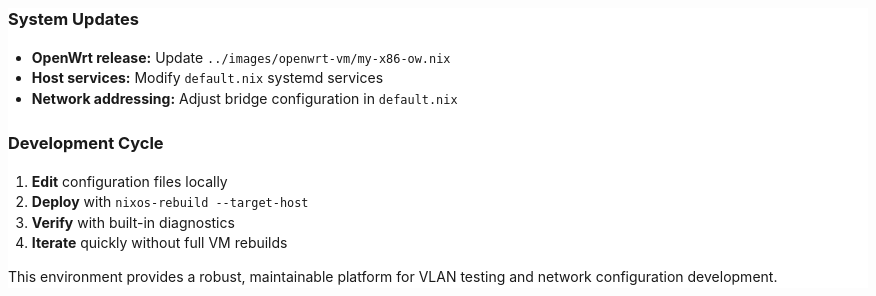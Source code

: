 ### System Updates

- **OpenWrt release:** Update `../images/openwrt-vm/my-x86-ow.nix`
- **Host services:** Modify `default.nix` systemd services
- **Network addressing:** Adjust bridge configuration in `default.nix`

### Development Cycle

1. **Edit** configuration files locally
2. **Deploy** with `nixos-rebuild --target-host`
3. **Verify** with built-in diagnostics
4. **Iterate** quickly without full VM rebuilds

This environment provides a robust, maintainable platform for VLAN testing and network configuration development.

